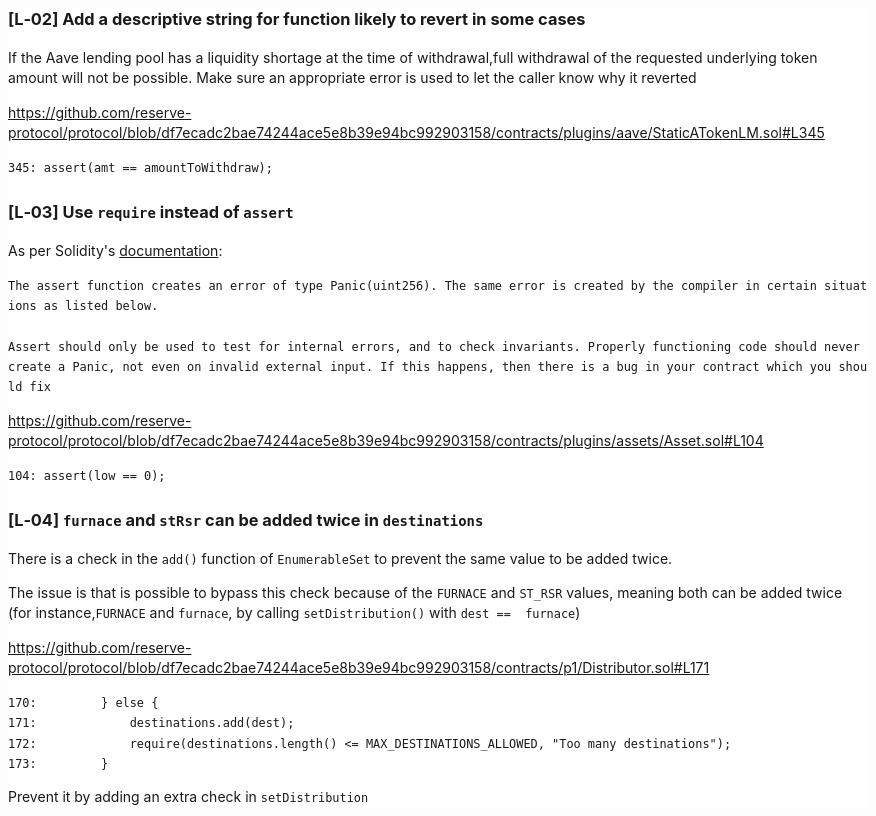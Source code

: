### [L‑02] Add a descriptive string for function likely to revert in some cases

If the Aave lending pool has a liquidity shortage at the time of withdrawal,full withdrawal of the requested underlying token amount will not be possible.
Make sure an appropriate error is used to let the caller know why it reverted

https://github.com/reserve-protocol/protocol/blob/df7ecadc2bae74244ace5e8b39e94bc992903158/contracts/plugins/aave/StaticATokenLM.sol#L345
```solidity
345: assert(amt == amountToWithdraw);
```


### [L‑03] Use `require` instead of `assert`

As per Solidity's [documentation](https://docs.soliditylang.org/en/v0.8.17/control-structures.html?highlight=assert#panic-via-assert-and-error-via-require):

```
The assert function creates an error of type Panic(uint256). The same error is created by the compiler in certain situations as listed below.

Assert should only be used to test for internal errors, and to check invariants. Properly functioning code should never create a Panic, not even on invalid external input. If this happens, then there is a bug in your contract which you should fix
```

https://github.com/reserve-protocol/protocol/blob/df7ecadc2bae74244ace5e8b39e94bc992903158/contracts/plugins/assets/Asset.sol#L104
```solidity
104: assert(low == 0);
```

### [L‑04] `furnace` and `stRsr` can be added twice in `destinations`

There is a check in the `add()` function of `EnumerableSet` to prevent the same value to be added twice.

The issue is that is possible to bypass this check because of the `FURNACE` and `ST_RSR` values, meaning both can be added twice (for instance,`FURNACE` and `furnace`, by calling `setDistribution()` with `dest ==  furnace`)

https://github.com/reserve-protocol/protocol/blob/df7ecadc2bae74244ace5e8b39e94bc992903158/contracts/p1/Distributor.sol#L171
```solidity
170:         } else {
171:             destinations.add(dest);
172:             require(destinations.length() <= MAX_DESTINATIONS_ALLOWED, "Too many destinations");
173:         }
```

Prevent it by adding an extra check in `setDistribution`
